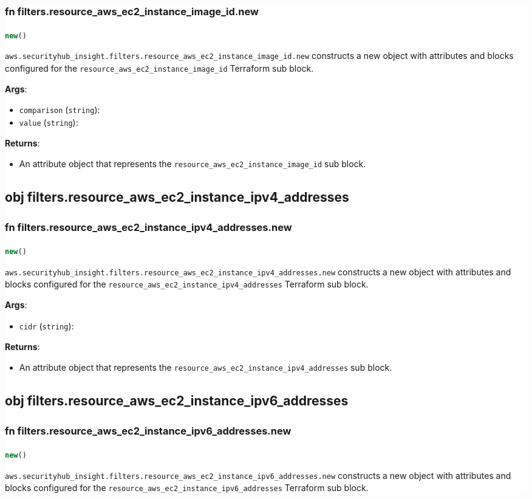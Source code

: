 

### fn filters.resource_aws_ec2_instance_image_id.new

```ts
new()
```


`aws.securityhub_insight.filters.resource_aws_ec2_instance_image_id.new` constructs a new object with attributes and blocks configured for the `resource_aws_ec2_instance_image_id`
Terraform sub block.



**Args**:
  - `comparison` (`string`): 
  - `value` (`string`): 

**Returns**:
  - An attribute object that represents the `resource_aws_ec2_instance_image_id` sub block.


## obj filters.resource_aws_ec2_instance_ipv4_addresses



### fn filters.resource_aws_ec2_instance_ipv4_addresses.new

```ts
new()
```


`aws.securityhub_insight.filters.resource_aws_ec2_instance_ipv4_addresses.new` constructs a new object with attributes and blocks configured for the `resource_aws_ec2_instance_ipv4_addresses`
Terraform sub block.



**Args**:
  - `cidr` (`string`): 

**Returns**:
  - An attribute object that represents the `resource_aws_ec2_instance_ipv4_addresses` sub block.


## obj filters.resource_aws_ec2_instance_ipv6_addresses



### fn filters.resource_aws_ec2_instance_ipv6_addresses.new

```ts
new()
```


`aws.securityhub_insight.filters.resource_aws_ec2_instance_ipv6_addresses.new` constructs a new object with attributes and blocks configured for the `resource_aws_ec2_instance_ipv6_addresses`
Terraform sub block.
